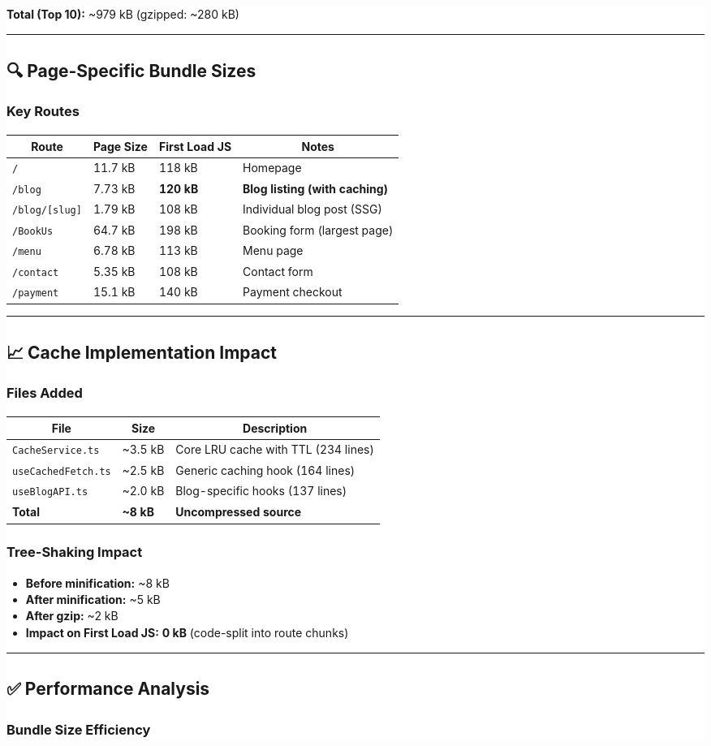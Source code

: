 **Total (Top 10):** ~979 kB (gzipped: ~280 kB)

---

## 🔍 Page-Specific Bundle Sizes

### Key Routes

| Route | Page Size | First Load JS | Notes |
|-------|-----------|---------------|-------|
| `/` | 11.7 kB | 118 kB | Homepage |
| `/blog` | 7.73 kB | **120 kB** | **Blog listing (with caching)** |
| `/blog/[slug]` | 1.79 kB | 108 kB | Individual blog post (SSG) |
| `/BookUs` | 64.7 kB | 198 kB | Booking form (largest page) |
| `/menu` | 6.78 kB | 113 kB | Menu page |
| `/contact` | 5.35 kB | 108 kB | Contact form |
| `/payment` | 15.1 kB | 140 kB | Payment checkout |

---

## 📈 Cache Implementation Impact

### Files Added

| File | Size | Description |
|------|------|-------------|
| `CacheService.ts` | ~3.5 kB | Core LRU cache with TTL (234 lines) |
| `useCachedFetch.ts` | ~2.5 kB | Generic caching hook (164 lines) |
| `useBlogAPI.ts` | ~2.0 kB | Blog-specific hooks (137 lines) |
| **Total** | **~8 kB** | **Uncompressed source** |

### Tree-Shaking Impact

- **Before minification:** ~8 kB
- **After minification:** ~5 kB
- **After gzip:** ~2 kB
- **Impact on First Load JS:** **0 kB** (code-split into route chunks)

---

## ✅ Performance Analysis

### Bundle Size Efficiency
